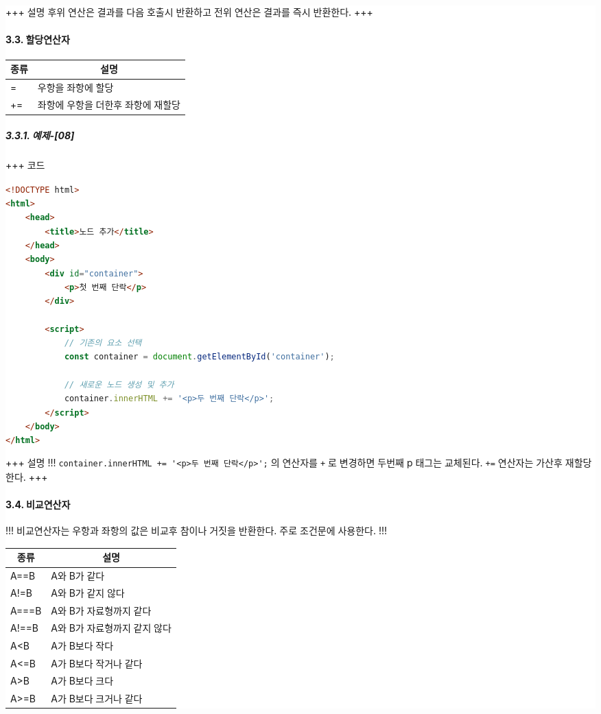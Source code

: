 +++ 설명
후위 연산은 결과를 다음 호출시 반환하고
전위 연산은 결과를 즉시 반환한다.
+++

#### 3.3. 할당연산자

| 종류 | 설명                               |
| ---- | ---------------------------------- |
| =    | 우항을 좌항에 할당                 |
| +=   | 좌항에 우항을 더한후 좌항에 재할당 |

##### 3.3.1. 예제-[08]

+++ 코드

```html
<!DOCTYPE html>
<html>
	<head>
		<title>노드 추가</title>
	</head>
	<body>
		<div id="container">
			<p>첫 번째 단락</p>
		</div>

		<script>
			// 기존의 요소 선택
			const container = document.getElementById('container');

			// 새로운 노드 생성 및 추가
			container.innerHTML += '<p>두 번째 단락</p>';
		</script>
	</body>
</html>
```

+++ 설명
!!! `container.innerHTML += '<p>두 번째 단락</p>';` 의 연산자를 `+` 로 변경하면 두번째 p 태그는 교체된다.
`+=` 연산자는 가산후 재할당 한다.
+++

#### 3.4. 비교연산자

!!! 비교연산자는 우항과 좌항의 값은 비교후 참이나 거짓을 반환한다.
주로 조건문에 사용한다.
!!!

| 종류  | 설명                         |
| ----- | ---------------------------- |
| A==B  | A와 B가 같다                 |
| A!=B  | A와 B가 같지 않다            |
| A===B | A와 B가 자료형까지 같다      |
| A!==B | A와 B가 자료형까지 같지 않다 |
| A<B   | A가 B보다 작다               |
| A<=B  | A가 B보다 작거나 같다        |
| A>B   | A가 B보다 크다               |
| A>=B  | A가 B보다 크거나 같다        |
